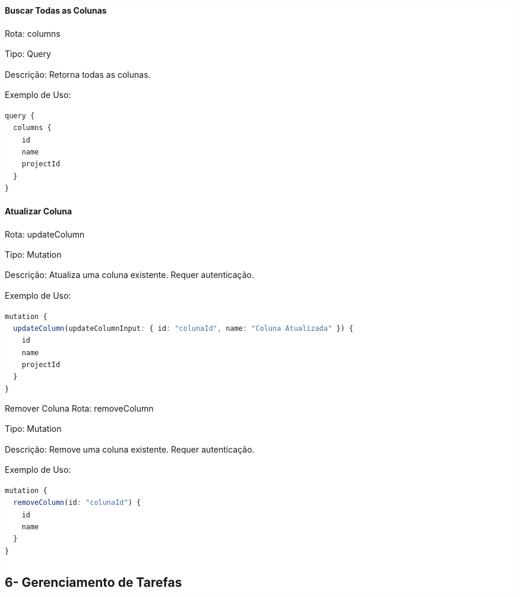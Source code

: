 #### Buscar Todas as Colunas

Rota: columns

Tipo: Query

Descrição: Retorna todas as colunas.

Exemplo de Uso:

```typescript
query {
  columns {
    id
    name
    projectId
  }
}
```

#### Atualizar Coluna

Rota: updateColumn

Tipo: Mutation

Descrição: Atualiza uma coluna existente. Requer autenticação.

Exemplo de Uso:

```typescript
mutation {
  updateColumn(updateColumnInput: { id: "colunaId", name: "Coluna Atualizada" }) {
    id
    name
    projectId
  }
}
```

Remover Coluna
Rota: removeColumn

Tipo: Mutation

Descrição: Remove uma coluna existente. Requer autenticação.

Exemplo de Uso:

```typescript
mutation {
  removeColumn(id: "colunaId") {
    id
    name
  }
}
```

## 6- Gerenciamento de Tarefas
